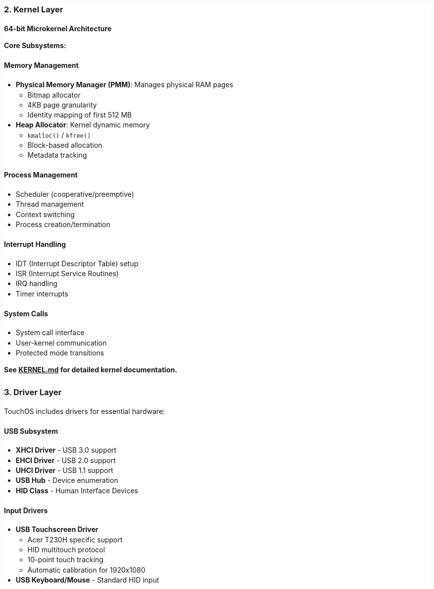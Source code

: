 ### 2. Kernel Layer

**64-bit Microkernel Architecture**

**Core Subsystems:**

#### Memory Management
- **Physical Memory Manager (PMM)**: Manages physical RAM pages
  - Bitmap allocator
  - 4KB page granularity
  - Identity mapping of first 512 MB
- **Heap Allocator**: Kernel dynamic memory
  - `kmalloc()` / `kfree()`
  - Block-based allocation
  - Metadata tracking

#### Process Management
- Scheduler (cooperative/preemptive)
- Thread management
- Context switching
- Process creation/termination

#### Interrupt Handling
- IDT (Interrupt Descriptor Table) setup
- ISR (Interrupt Service Routines)
- IRQ handling
- Timer interrupts

#### System Calls
- System call interface
- User-kernel communication
- Protected mode transitions

**See [KERNEL.md](KERNEL.md) for detailed kernel documentation.**

### 3. Driver Layer

TouchOS includes drivers for essential hardware:

#### USB Subsystem
- **XHCI Driver** - USB 3.0 support
- **EHCI Driver** - USB 2.0 support
- **UHCI Driver** - USB 1.1 support
- **USB Hub** - Device enumeration
- **HID Class** - Human Interface Devices

#### Input Drivers
- **USB Touchscreen Driver**
  - Acer T230H specific support
  - HID multitouch protocol
  - 10-point touch tracking
  - Automatic calibration for 1920x1080
- **USB Keyboard/Mouse** - Standard HID input
